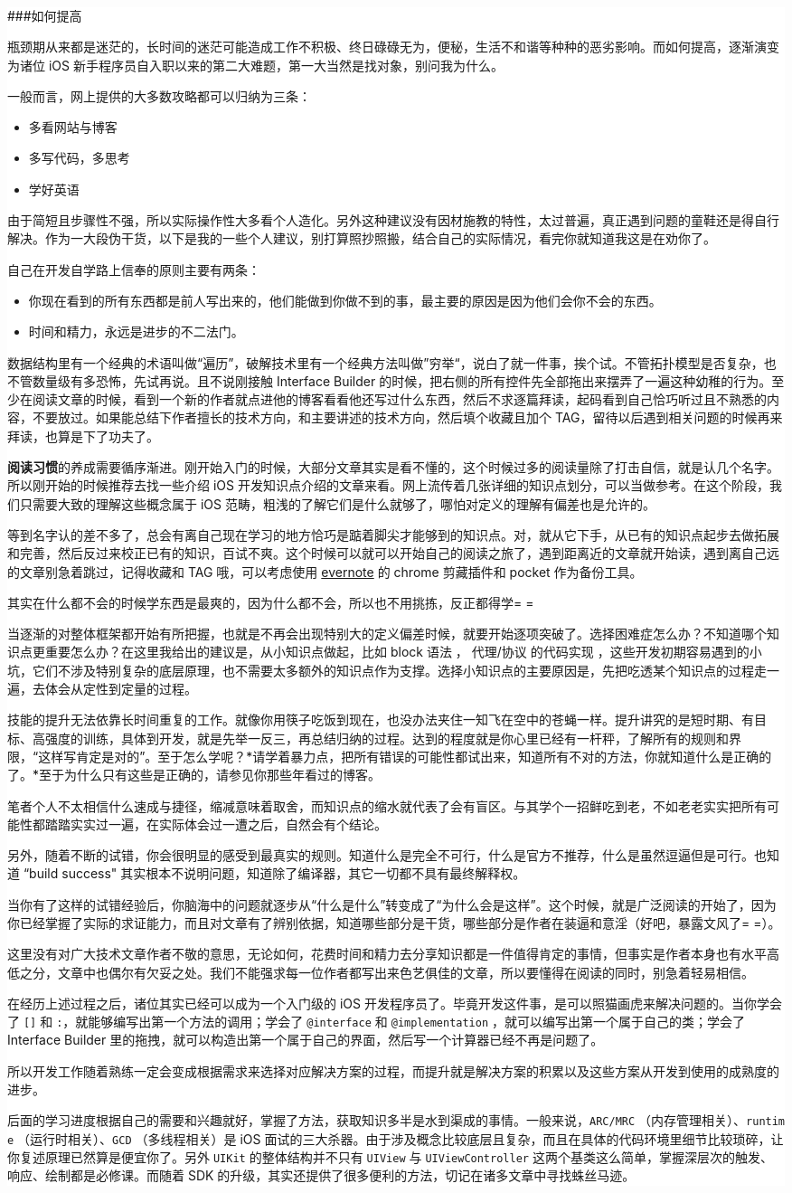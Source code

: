 ###如何提高

瓶颈期从来都是迷茫的，长时间的迷茫可能造成工作不积极、终日碌碌无为，便秘，生活不和谐等种种的恶劣影响。而如何提高，逐渐演变为诸位 iOS 新手程序员自入职以来的第二大难题，第一大当然是找对象，别问我为什么。

一般而言，网上提供的大多数攻略都可以归纳为三条：

 * 多看网站与博客

 * 多写代码，多思考

 * 学好英语

由于简短且步骤性不强，所以实际操作性大多看个人造化。另外这种建议没有因材施教的特性，太过普遍，真正遇到问题的童鞋还是得自行解决。作为一大段伪干货，以下是我的一些个人建议，别打算照抄照搬，结合自己的实际情况，看完你就知道我这是在劝你了。

自己在开发自学路上信奉的原则主要有两条：

 * 你现在看到的所有东西都是前人写出来的，他们能做到你做不到的事，最主要的原因是因为他们会你不会的东西。

 * 时间和精力，永远是进步的不二法门。

数据结构里有一个经典的术语叫做“遍历”，破解技术里有一个经典方法叫做”穷举“，说白了就一件事，挨个试。不管拓扑模型是否复杂，也不管数量级有多恐怖，先试再说。且不说刚接触 Interface Builder 的时候，把右侧的所有控件先全部拖出来摆弄了一遍这种幼稚的行为。至少在阅读文章的时候，看到一个新的作者就点进他的博客看看他还写过什么东西，然后不求逐篇拜读，起码看到自己恰巧听过且不熟悉的内容，不要放过。如果能总结下作者擅长的技术方向，和主要讲述的技术方向，然后填个收藏且加个 TAG，留待以后遇到相关问题的时候再来拜读，也算是下了功夫了。

**阅读习惯**的养成需要循序渐进。刚开始入门的时候，大部分文章其实是看不懂的，这个时候过多的阅读量除了打击自信，就是认几个名字。所以刚开始的时候推荐去找一些介绍 iOS 开发知识点介绍的文章来看。网上流传着几张详细的知识点划分，可以当做参考。在这个阶段，我们只需要大致的理解这些概念属于 iOS 范畴，粗浅的了解它们是什么就够了，哪怕对定义的理解有偏差也是允许的。

等到名字认的差不多了，总会有离自己现在学习的地方恰巧是踮着脚尖才能够到的知识点。对，就从它下手，从已有的知识点起步去做拓展和完善，然后反过来校正已有的知识，百试不爽。这个时候可以就可以开始自己的阅读之旅了，遇到距离近的文章就开始读，遇到离自己远的文章别急着跳过，记得收藏和 TAG 哦，可以考虑使用 [evernote](http://www.evernote.com) 的 chrome 剪藏插件和 pocket 作为备份工具。

其实在什么都不会的时候学东西是最爽的，因为什么都不会，所以也不用挑拣，反正都得学= =

当逐渐的对整体框架都开始有所把握，也就是不再会出现特别大的定义偏差时候，就要开始逐项突破了。选择困难症怎么办？不知道哪个知识点更重要怎么办？在这里我给出的建议是，从小知识点做起，比如 block 语法 ， 代理/协议 的代码实现 ，这些开发初期容易遇到的小坑，它们不涉及特别复杂的底层原理，也不需要太多额外的知识点作为支撑。选择小知识点的主要原因是，先把吃透某个知识点的过程走一遍，去体会从定性到定量的过程。

技能的提升无法依靠长时间重复的工作。就像你用筷子吃饭到现在，也没办法夹住一知飞在空中的苍蝇一样。提升讲究的是短时期、有目标、高强度的训练，具体到开发，就是先举一反三，再总结归纳的过程。达到的程度就是你心里已经有一杆秤，了解所有的规则和界限，“这样写肯定是对的”。至于怎么学呢？*请学着暴力点，把所有错误的可能性都试出来，知道所有不对的方法，你就知道什么是正确的了。*至于为什么只有这些是正确的，请参见你那些年看过的博客。

笔者个人不太相信什么速成与捷径，缩减意味着取舍，而知识点的缩水就代表了会有盲区。与其学个一招鲜吃到老，不如老老实实把所有可能性都踏踏实实过一遍，在实际体会过一遭之后，自然会有个结论。

另外，随着不断的试错，你会很明显的感受到最真实的规则。知道什么是完全不可行，什么是官方不推荐，什么是虽然逗逼但是可行。也知道 “build success" 其实根本不说明问题，知道除了编译器，其它一切都不具有最终解释权。

当你有了这样的试错经验后，你脑海中的问题就逐步从“什么是什么”转变成了“为什么会是这样”。这个时候，就是广泛阅读的开始了，因为你已经掌握了实际的求证能力，而且对文章有了辨别依据，知道哪些部分是干货，哪些部分是作者在装逼和意淫（好吧，暴露文风了= =）。

这里没有对广大技术文章作者不敬的意思，无论如何，花费时间和精力去分享知识都是一件值得肯定的事情，但事实是作者本身也有水平高低之分，文章中也偶尔有欠妥之处。我们不能强求每一位作者都写出来色艺俱佳的文章，所以要懂得在阅读的同时，别急着轻易相信。

在经历上述过程之后，诸位其实已经可以成为一个入门级的 iOS 开发程序员了。毕竟开发这件事，是可以照猫画虎来解决问题的。当你学会了 `[]` 和 `:`，就能够编写出第一个方法的调用；学会了 `@interface` 和 `@implementation` ，就可以编写出第一个属于自己的类；学会了 Interface Builder 里的拖拽，就可以构造出第一个属于自己的界面，然后写一个计算器已经不再是问题了。

所以开发工作随着熟练一定会变成根据需求来选择对应解决方案的过程，而提升就是解决方案的积累以及这些方案从开发到使用的成熟度的进步。

后面的学习进度根据自己的需要和兴趣就好，掌握了方法，获取知识多半是水到渠成的事情。一般来说，`ARC/MRC` （内存管理相关）、`runtime` （运行时相关）、`GCD` （多线程相关）是 iOS 面试的三大杀器。由于涉及概念比较底层且复杂，而且在具体的代码环境里细节比较琐碎，让你复述原理已然算是便宜你了。另外 `UIKit` 的整体结构并不只有 `UIView` 与 `UIViewController` 这两个基类这么简单，掌握深层次的触发、响应、绘制都是必修课。而随着 SDK 的升级，其实还提供了很多便利的方法，切记在诸多文章中寻找蛛丝马迹。
